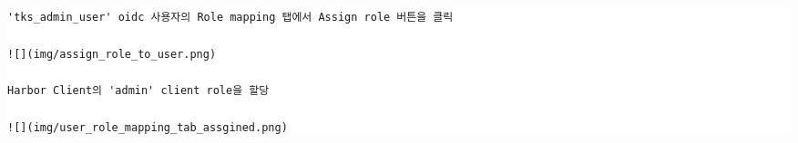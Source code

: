     'tks_admin_user' oidc 사용자의 Role mapping 탭에서 Assign role 버튼을 클릭

    ![](img/assign_role_to_user.png)

    Harbor Client의 'admin' client role을 할당

    ![](img/user_role_mapping_tab_assgined.png)
